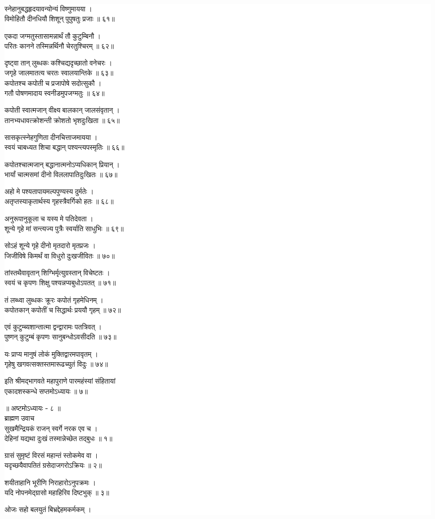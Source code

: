 स्नेहानुबद्धहृदयावन्योन्यं विष्णुमायया ।  
विमोहितौ दीनधियौ शिशून् पुपुषतुः प्रजाः ॥ ६१॥  
  
एकदा जग्मतुस्तासामन्नार्थं तौ कुटुम्बिनौ ।  
परितः कानने तस्मिन्नर्थिनौ चेरतुश्चिरम् ॥ ६२॥  
  
दृष्ट्वा तान् लुब्धकः कश्चिद्यदृच्छातो वनेचरः ।  
जगृहे जालमातत्य चरतः स्वालयान्तिके ॥ ६३॥   
कपोतश्च कपोती च प्रजापोषे सदोत्सुकौ ।  
गतौ पोषणमादाय स्वनीडमुपजग्मतुः ॥ ६४॥  
  
कपोती स्वात्मजान् वीक्ष्य बालकान् जालसंवृतान् ।  
तानभ्यधावत्क्रोशन्ती क्रोशतो भृशदुःखिता ॥ ६५॥  
  
सासकृत्स्नेहगुणिता दीनचित्ताजमायया ।  
स्वयं चाबध्यत शिचा बद्धान् पश्यन्त्यपस्मृतिः ॥ ६६॥  
  
कपोतश्चात्मजान् बद्धानात्मनोऽप्यधिकान् प्रियान् ।  
भार्यां चात्मसमां दीनो विललापातिदुःखितः ॥ ६७॥  
  
अहो मे पश्यतापायमल्पपुण्यस्य दुर्मतेः ।  
अतृप्तस्याकृतार्थस्य गृहस्त्रैवर्गिको हतः ॥ ६८॥  
  
अनुरूपानुकूला च यस्य मे पतिदेवता ।  
शून्ये गृहे मां सन्त्यज्य पुत्रैः स्वर्याति साधुभिः ॥ ६९॥  
  
सोऽहं शून्ये गृहे दीनो मृतदारो मृतप्रजः ।  
जिजीविषे किमर्थं वा विधुरो दुःखजीवितः ॥ ७०॥  
  
तांस्तथैवावृतान् शिग्भिर्मृत्युग्रस्तान् विचेष्टतः ।  
स्वयं च कृपणः शिक्षु पश्यन्नप्यबुधोऽपतत् ॥ ७१॥  
  
तं लब्ध्वा लुब्धकः क्रूरः कपोतं गृहमेधिनम् ।  
कपोतकान् कपोतीं च सिद्धार्थः प्रययौ गृहम् ॥ ७२॥  
  
एवं कुटुम्ब्यशान्तात्मा द्वन्द्वारामः पतत्रिवत् ।  
पुष्णन् कुटुम्बं कृपणः सानुबन्धोऽवसीदति ॥ ७३॥  
  
यः प्राप्य मानुषं लोकं मुक्तिद्वारमपावृतम् ।  
गृहेषु खगवत्सक्तस्तमारूढच्युतं विदुः ॥ ७४॥  
  
इति श्रीमद्भागवते महापुराणे पारमहंस्यां संहितायां   
एकादशस्कन्धे सप्तमोऽध्यायः ॥ ७॥  
  
  
॥ अष्टमोऽध्यायः - ८ ॥  
ब्राह्मण उवाच  
सुखमैन्द्रियकं राजन् स्वर्गे नरक एव च ।  
देहिनां यद्यथा दुःखं तस्मान्नेच्छेत तद्बुधः ॥ १॥  
  
ग्रासं सुमृष्टं विरसं महान्तं स्तोकमेव वा ।  
यदृच्छयैवापतितं ग्रसेदाजगरोऽक्रियः ॥ २॥  
  
शयीताहानि भूरीणि निराहारोऽनुपक्रमः ।  
यदि नोपनमेद्ग्रासो महाहिरिव दिष्टभुक् ॥ ३॥  
  
ओजः सहो बलयुतं बिभ्रद्देहमकर्मकम् ।  
